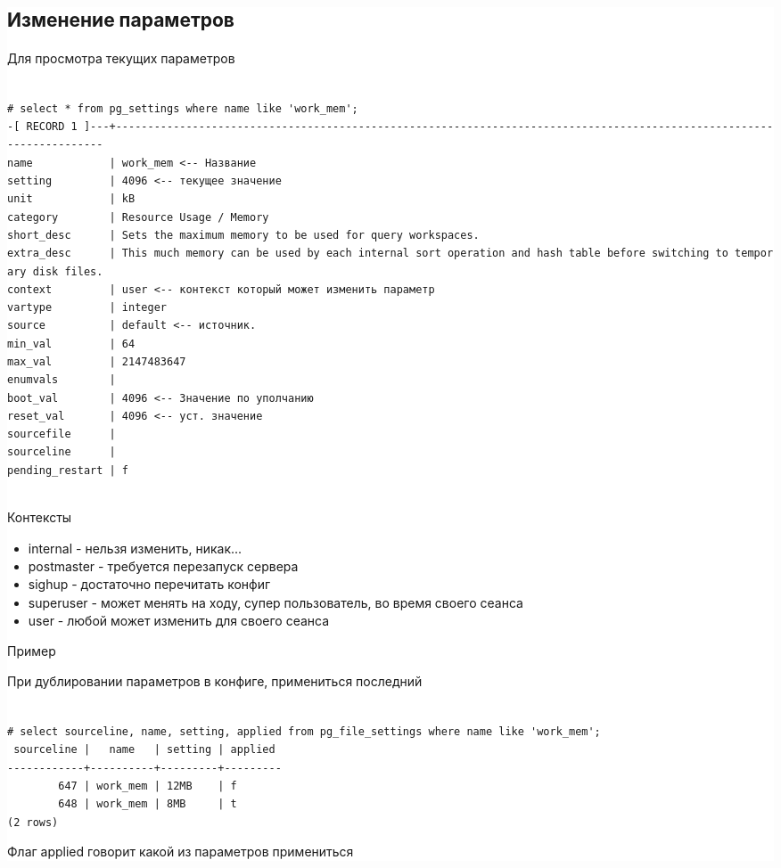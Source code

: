 ## Изменение параметров

Для просмотра текущих параметров
<pre><code class="sql">
# select * from pg_settings where name like 'work_mem';
-[ RECORD 1 ]---+----------------------------------------------------------------------------------------------------------------------
name            | work_mem <-- Название
setting         | 4096 <-- текущее значение
unit            | kB
category        | Resource Usage / Memory 
short_desc      | Sets the maximum memory to be used for query workspaces.
extra_desc      | This much memory can be used by each internal sort operation and hash table before switching to temporary disk files.
context         | user <-- контекст который может изменить параметр
vartype         | integer
source          | default <-- источник. 
min_val         | 64
max_val         | 2147483647
enumvals        | 
boot_val        | 4096 <-- Значение по уполчанию
reset_val       | 4096 <-- уст. значение
sourcefile      | 
sourceline      | 
pending_restart | f

</code></pre>

Контексты
* internal - нельзя изменить, никак...
* postmaster - требуется перезапуск сервера
* sighup - достаточно перечитать конфиг
* superuser - может менять на ходу, супер пользователь, во время своего сеанса 
* user - любой может изменить для своего сеанса

Пример

При дублировании параметров в конфиге, примениться последний
<pre><code class="sql">
# select sourceline, name, setting, applied from pg_file_settings where name like 'work_mem';
 sourceline |   name   | setting | applied 
------------+----------+---------+---------
        647 | work_mem | 12MB    | f
        648 | work_mem | 8MB     | t
(2 rows)
</code></pre>

Флаг applied говорит какой из параметров примениться

